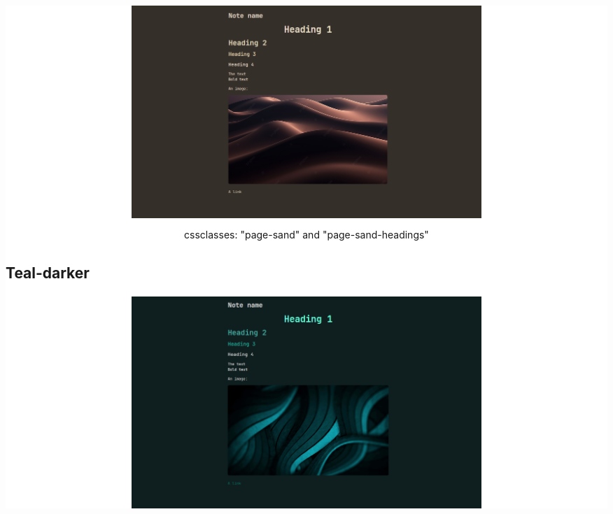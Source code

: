   <img src="media/sand.png" alt="sand" width="500" style="display: block; margin: 0 auto;" />
</p>
<p align="center">
  cssclasses: "page-sand" and "page-sand-headings"
</p>

## Teal-darker

<p align="center">
  <img src="media/teal-darker.png" alt="teal-darker" width="500" style="display: block; margin: 0 auto;" />
